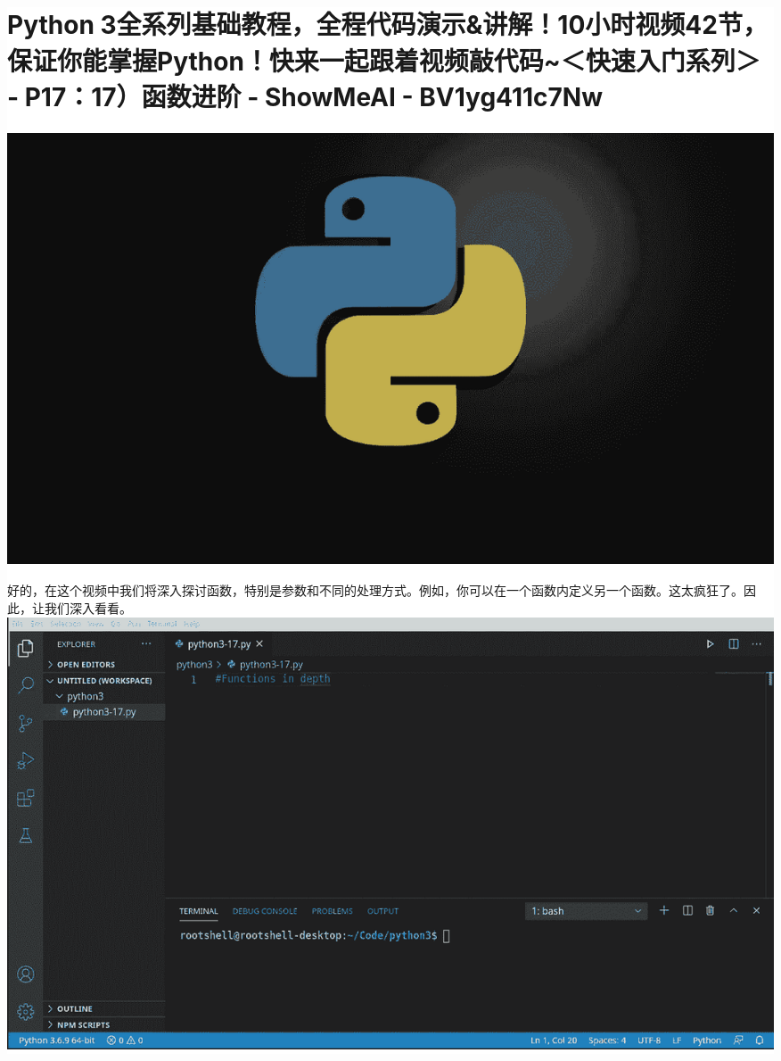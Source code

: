 # Python 3全系列基础教程，全程代码演示&讲解！10小时视频42节，保证你能掌握Python！快来一起跟着视频敲代码~＜快速入门系列＞ - P17：17）函数进阶 - ShowMeAI - BV1yg411c7Nw

![](img/4aa7c1ed1cd904b8a1a262791e1fffd2_0.png)

好的，在这个视频中我们将深入探讨函数，特别是参数和不同的处理方式。例如，你可以在一个函数内定义另一个函数。这太疯狂了。因此，让我们深入看看。![](img/4aa7c1ed1cd904b8a1a262791e1fffd2_2.png)
